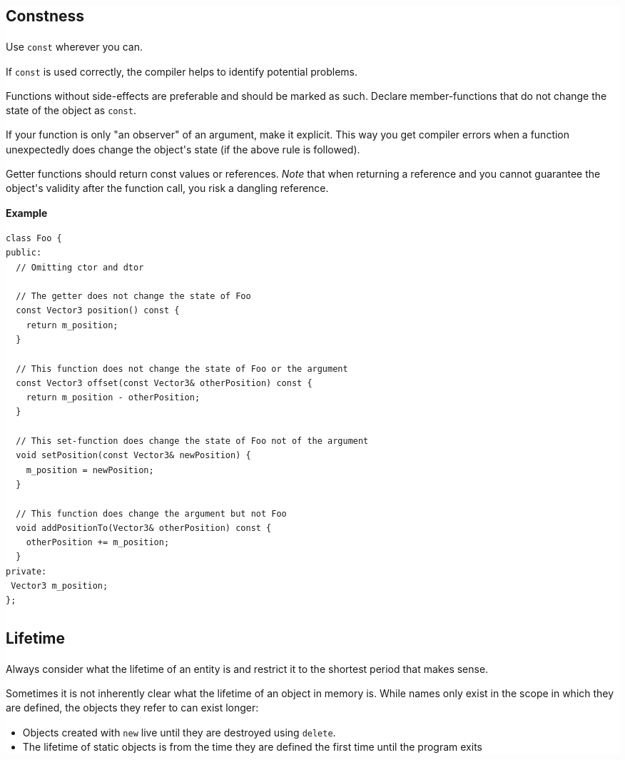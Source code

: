 ## Constness
Use `const` wherever you can.

If `const` is used correctly, the compiler helps to identify potential problems.

Functions without side-effects are preferable and should be marked as such. Declare member-functions that do not change the state of the object as `const`.

If your function is only "an observer" of an argument, make it explicit. This way you get compiler errors when a function unexpectedly does change the object's state (if the above rule is followed).

Getter functions should return const values or references. _Note_ that when returning a reference and you cannot guarantee the object's validity after the function call, you risk a dangling reference.

**Example**
~~~~~~~~~~~~~~~~~~~~~~~~{.cpp}
class Foo {
public:
  // Omitting ctor and dtor

  // The getter does not change the state of Foo
  const Vector3 position() const {
    return m_position;
  }

  // This function does not change the state of Foo or the argument
  const Vector3 offset(const Vector3& otherPosition) const {
    return m_position - otherPosition;
  }

  // This set-function does change the state of Foo not of the argument
  void setPosition(const Vector3& newPosition) {
    m_position = newPosition;
  }

  // This function does change the argument but not Foo
  void addPositionTo(Vector3& otherPosition) const {
    otherPosition += m_position;
  }
private:
 Vector3 m_position;
};
~~~~~~~~~~~~~~~~~~~~~~~~

## Lifetime
Always consider what the lifetime of an entity is and restrict it to the shortest period that makes sense.

Sometimes it is not inherently clear what the lifetime of an object in memory is. While names only exist in the scope in which they are defined, the objects they refer to can exist longer:
- Objects created with `new` live until they are destroyed using `delete`.
- The lifetime of static objects is from the time they are defined the first time until the program exits
